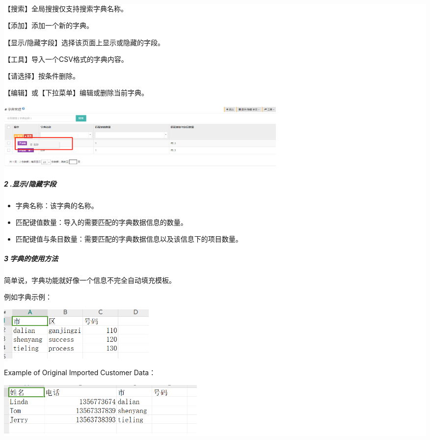 【搜索】全局搜搜仅支持搜索字典名称。

【添加】添加一个新的字典。

【显示/隐藏字段】选择该页面上显示或隐藏的字段。

【工具】导入一个CSV格式的字典内容。

【请选择】按条件删除。

【编辑】或【下拉菜单】编辑或删除当前字典。

<img src="./_static/images/client/media/image105.png"
style="width:5.76667in;height:1.31667in" />

##### 2 .显示/隐藏字段

-   字典名称：该字典的名称。

-   匹配键值数量：导入的需要匹配的字典数据信息的数量。

-   匹配键值与条目数量：需要匹配的字典数据信息以及该信息下的项目数量。

##### 3 字典的使用方法

简单说，字典功能就好像一个信息不完全自动填充模板。

例如字典示例：

<img src="./_static/images/client/media/image106.png"
style="width:3.07708in;height:1.04792in" />

Example of Original Imported Customer Data：

<img src="./_static/images/client/media/image107.png"
style="width:4.08958in;height:1.02986in" />
